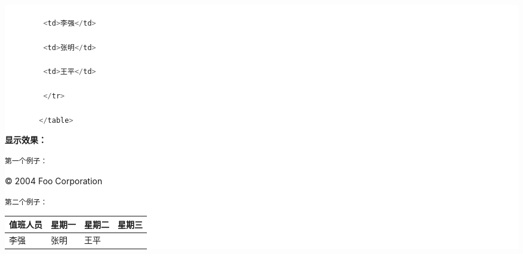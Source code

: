 ```javascript

		 <td>李强</td> 

		 <td>张明</td> 

		 <td>王平</td> 

		 </tr> 

		</table> 
```

 **显示效果：** 

 	第一个例子： 

  © 2004 Foo Corporation  

 	第二个例子： 

| 值班人员 | 星期一 | 星期二 | 星期三 |
| :------- | :----- | :----- | :----- |
| 李强     | 张明   | 王平   |        |